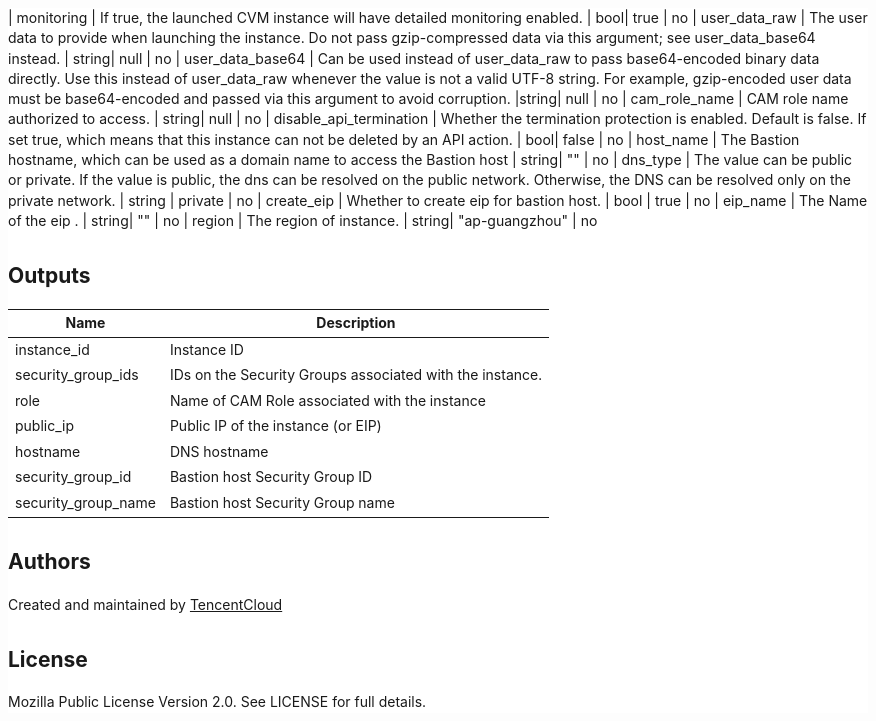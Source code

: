 | monitoring | If true, the launched CVM instance will have detailed monitoring enabled. | bool| true | no
| user_data_raw | The user data to provide when launching the instance. Do not pass gzip-compressed data via this argument; see user_data_base64 instead. | string| null | no
| user_data_base64 | Can be used instead of user_data_raw to pass base64-encoded binary data directly. Use this instead of user_data_raw whenever the value is not a valid UTF-8 string. For example, gzip-encoded user data must be base64-encoded and passed via this argument to avoid corruption. |string| null | no
| cam_role_name | CAM role name authorized to access. | string| null | no
| disable_api_termination | Whether the termination protection is enabled. Default is false. If set true, which means that this instance can not be deleted by an API action. | bool| false | no
| host_name | The Bastion hostname, which can be used as a domain name to access the Bastion host | string| "" | no
| dns_type | The value can be public or private. If the value is public, the dns can be resolved on the public network. Otherwise, the DNS can be resolved only on the private network. | string | private | no
| create_eip | Whether to create eip for bastion host. | bool | true | no
| eip_name | The Name of the eip . | string| "" | no
| region | The region of instance. | string| "ap-guangzhou" | no


## Outputs

| Name | Description |
|------|-------------|
| instance_id | Instance ID |
| security_group_ids | IDs on the  Security Groups associated with the instance.|
| role | Name of CAM Role associated with the instance |
| public_ip | Public IP of the instance (or EIP) |
| hostname | DNS hostname |
| security_group_id | Bastion host Security Group ID |
| security_group_name | Bastion host Security Group name |

## Authors

Created and maintained by [TencentCloud](https://github.com/terraform-providers/terraform-provider-tencentcloud)

## License

Mozilla Public License Version 2.0.
See LICENSE for full details.
